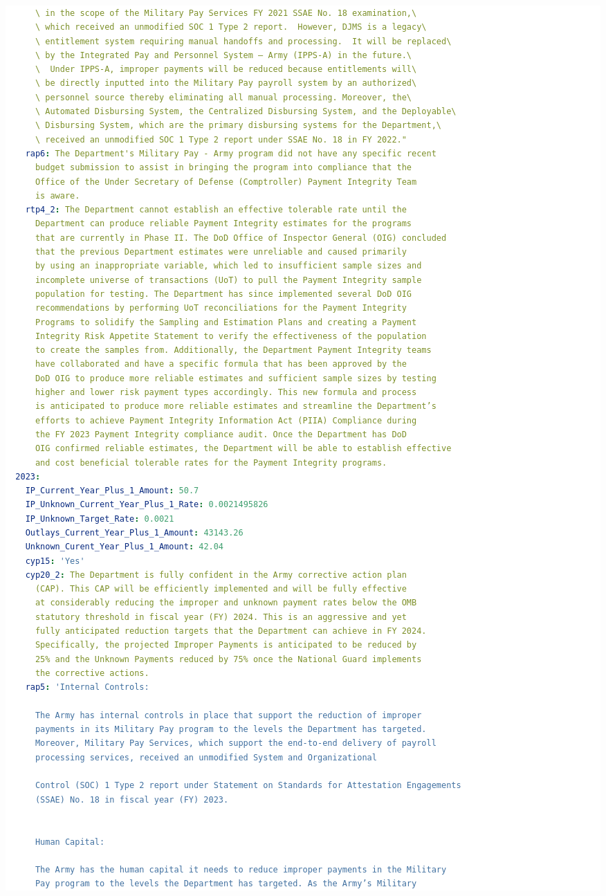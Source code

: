 ```yaml
      \ in the scope of the Military Pay Services FY 2021 SSAE No. 18 examination,\
      \ which received an unmodified SOC 1 Type 2 report.  However, DJMS is a legacy\
      \ entitlement system requiring manual handoffs and processing.  It will be replaced\
      \ by the Integrated Pay and Personnel System – Army (IPPS-A) in the future.\
      \  Under IPPS-A, improper payments will be reduced because entitlements will\
      \ be directly inputted into the Military Pay payroll system by an authorized\
      \ personnel source thereby eliminating all manual processing. Moreover, the\
      \ Automated Disbursing System, the Centralized Disbursing System, and the Deployable\
      \ Disbursing System, which are the primary disbursing systems for the Department,\
      \ received an unmodified SOC 1 Type 2 report under SSAE No. 18 in FY 2022."
    rap6: The Department's Military Pay - Army program did not have any specific recent
      budget submission to assist in bringing the program into compliance that the
      Office of the Under Secretary of Defense (Comptroller) Payment Integrity Team
      is aware.
    rtp4_2: The Department cannot establish an effective tolerable rate until the
      Department can produce reliable Payment Integrity estimates for the programs
      that are currently in Phase II. The DoD Office of Inspector General (OIG) concluded
      that the previous Department estimates were unreliable and caused primarily
      by using an inappropriate variable, which led to insufficient sample sizes and
      incomplete universe of transactions (UoT) to pull the Payment Integrity sample
      population for testing. The Department has since implemented several DoD OIG
      recommendations by performing UoT reconciliations for the Payment Integrity
      Programs to solidify the Sampling and Estimation Plans and creating a Payment
      Integrity Risk Appetite Statement to verify the effectiveness of the population
      to create the samples from. Additionally, the Department Payment Integrity teams
      have collaborated and have a specific formula that has been approved by the
      DoD OIG to produce more reliable estimates and sufficient sample sizes by testing
      higher and lower risk payment types accordingly. This new formula and process
      is anticipated to produce more reliable estimates and streamline the Department’s
      efforts to achieve Payment Integrity Information Act (PIIA) Compliance during
      the FY 2023 Payment Integrity compliance audit. Once the Department has DoD
      OIG confirmed reliable estimates, the Department will be able to establish effective
      and cost beneficial tolerable rates for the Payment Integrity programs.
  2023:
    IP_Current_Year_Plus_1_Amount: 50.7
    IP_Unknown_Current_Year_Plus_1_Rate: 0.0021495826
    IP_Unknown_Target_Rate: 0.0021
    Outlays_Current_Year_Plus_1_Amount: 43143.26
    Unknown_Curent_Year_Plus_1_Amount: 42.04
    cyp15: 'Yes'
    cyp20_2: The Department is fully confident in the Army corrective action plan
      (CAP). This CAP will be efficiently implemented and will be fully effective
      at considerably reducing the improper and unknown payment rates below the OMB
      statutory threshold in fiscal year (FY) 2024. This is an aggressive and yet
      fully anticipated reduction targets that the Department can achieve in FY 2024.
      Specifically, the projected Improper Payments is anticipated to be reduced by
      25% and the Unknown Payments reduced by 75% once the National Guard implements
      the corrective actions.
    rap5: 'Internal Controls:

      The Army has internal controls in place that support the reduction of improper
      payments in its Military Pay program to the levels the Department has targeted.
      Moreover, Military Pay Services, which support the end-to-end delivery of payroll
      processing services, received an unmodified System and Organizational

      Control (SOC) 1 Type 2 report under Statement on Standards for Attestation Engagements
      (SSAE) No. 18 in fiscal year (FY) 2023.


      Human Capital:

      The Army has the human capital it needs to reduce improper payments in the Military
      Pay program to the levels the Department has targeted. As the Army’s Military
```
